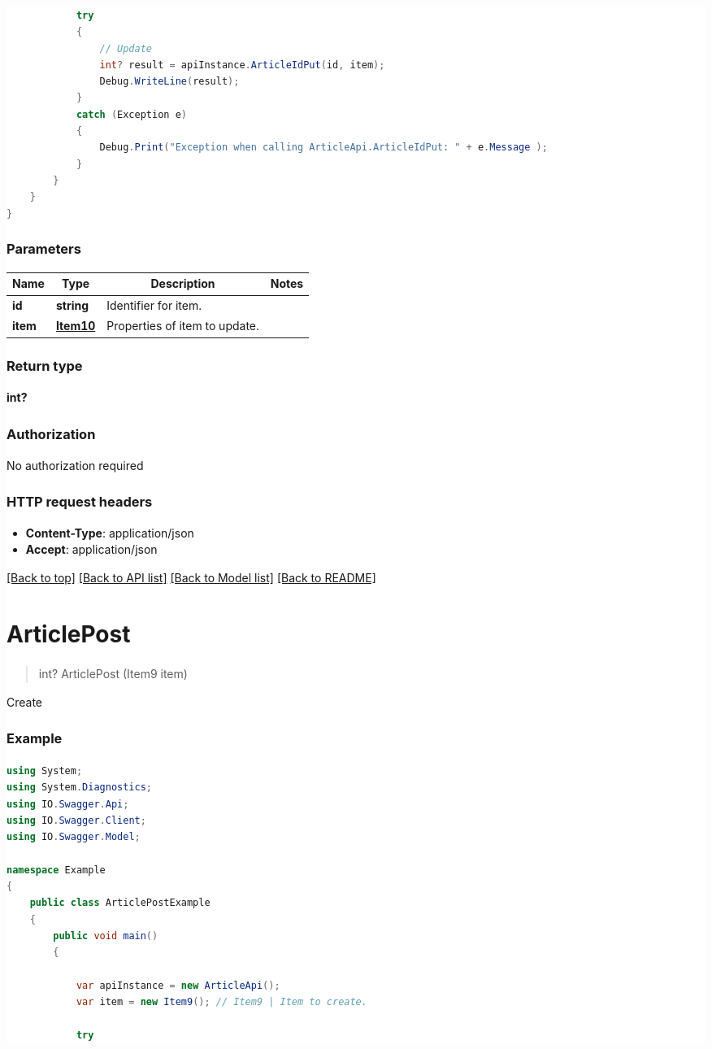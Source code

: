 ```csharp
            try
            {
                // Update
                int? result = apiInstance.ArticleIdPut(id, item);
                Debug.WriteLine(result);
            }
            catch (Exception e)
            {
                Debug.Print("Exception when calling ArticleApi.ArticleIdPut: " + e.Message );
            }
        }
    }
}
```

### Parameters

Name | Type | Description  | Notes
------------- | ------------- | ------------- | -------------
 **id** | **string**| Identifier for item. | 
 **item** | [**Item10**](Item10.md)| Properties of item to update. | 

### Return type

**int?**

### Authorization

No authorization required

### HTTP request headers

 - **Content-Type**: application/json
 - **Accept**: application/json

[[Back to top]](#) [[Back to API list]](../README.md#documentation-for-api-endpoints) [[Back to Model list]](../README.md#documentation-for-models) [[Back to README]](../README.md)

<a name="articlepost"></a>
# **ArticlePost**
> int? ArticlePost (Item9 item)

Create

### Example
```csharp
using System;
using System.Diagnostics;
using IO.Swagger.Api;
using IO.Swagger.Client;
using IO.Swagger.Model;

namespace Example
{
    public class ArticlePostExample
    {
        public void main()
        {
            
            var apiInstance = new ArticleApi();
            var item = new Item9(); // Item9 | Item to create.

            try
```